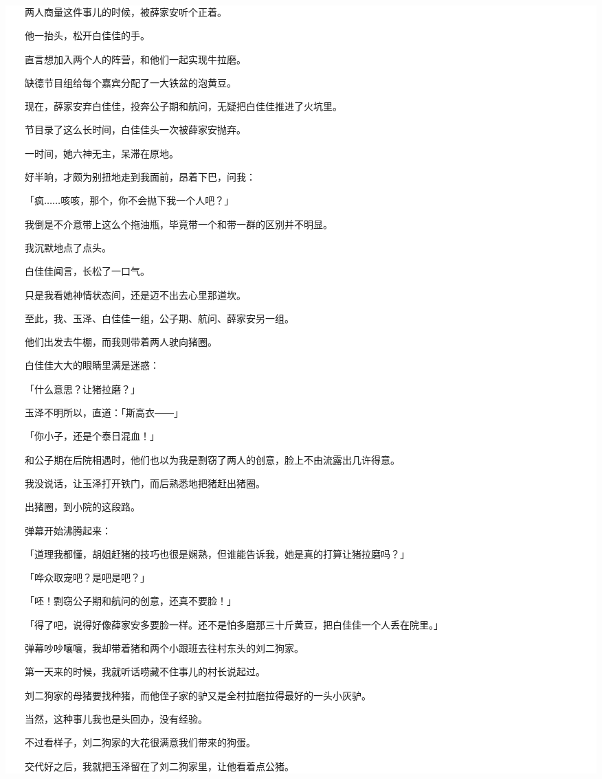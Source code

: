 &emsp;&emsp;两人商量这件事儿的时候，被薛家安听个正着。  
  
&emsp;&emsp;他一抬头，松开白佳佳的手。  
  
&emsp;&emsp;直言想加入两个人的阵营，和他们一起实现牛拉磨。  
  
&emsp;&emsp;缺德节目组给每个嘉宾分配了一大铁盆的泡黄豆。  
  
&emsp;&emsp;现在，薛家安弃白佳佳，投奔公子期和航问，无疑把白佳佳推进了火坑里。  
  
&emsp;&emsp;节目录了这么长时间，白佳佳头一次被薛家安抛弃。  
  
&emsp;&emsp;一时间，她六神无主，呆滞在原地。  
  
&emsp;&emsp;好半晌，才颇为别扭地走到我面前，昂着下巴，问我：  
  
&emsp;&emsp;「疯……咳咳，那个，你不会抛下我一个人吧？」  
  
&emsp;&emsp;我倒是不介意带上这么个拖油瓶，毕竟带一个和带一群的区别并不明显。  
  
&emsp;&emsp;我沉默地点了点头。  
  
&emsp;&emsp;白佳佳闻言，长松了一口气。  
  
&emsp;&emsp;只是我看她神情状态间，还是迈不出去心里那道坎。  
  
&emsp;&emsp;至此，我、玉泽、白佳佳一组，公子期、航问、薛家安另一组。  
  
&emsp;&emsp;他们出发去牛棚，而我则带着两人驶向猪圈。  
  
&emsp;&emsp;白佳佳大大的眼睛里满是迷惑：  
  
&emsp;&emsp;「什么意思？让猪拉磨？」  
  
&emsp;&emsp;玉泽不明所以，直道：「斯高衣——」  
  
&emsp;&emsp;「你小子，还是个泰日混血！」  
  
&emsp;&emsp;和公子期在后院相遇时，他们也以为我是剽窃了两人的创意，脸上不由流露出几许得意。  
  
&emsp;&emsp;我没说话，让玉泽打开铁门，而后熟悉地把猪赶出猪圈。  
  
&emsp;&emsp;出猪圈，到小院的这段路。  
  
&emsp;&emsp;弹幕开始沸腾起来：  
  
&emsp;&emsp;「道理我都懂，胡姐赶猪的技巧也很是娴熟，但谁能告诉我，她是真的打算让猪拉磨吗？」  
  
&emsp;&emsp;「哗众取宠吧？是吧是吧？」  
  
&emsp;&emsp;「呸！剽窃公子期和航问的创意，还真不要脸！」  
  
&emsp;&emsp;「得了吧，说得好像薛家安多要脸一样。还不是怕多磨那三十斤黄豆，把白佳佳一个人丢在院里。」  
  
&emsp;&emsp;弹幕吵吵嚷嚷，我却带着猪和两个小跟班去往村东头的刘二狗家。  
  
&emsp;&emsp;第一天来的时候，我就听话唠藏不住事儿的村长说起过。  
  
&emsp;&emsp;刘二狗家的母猪要找种猪，而他侄子家的驴又是全村拉磨拉得最好的一头小灰驴。  
  
&emsp;&emsp;当然，这种事儿我也是头回办，没有经验。  
  
&emsp;&emsp;不过看样子，刘二狗家的大花很满意我们带来的狗蛋。  
  
&emsp;&emsp;交代好之后，我就把玉泽留在了刘二狗家里，让他看着点公猪。  
  
